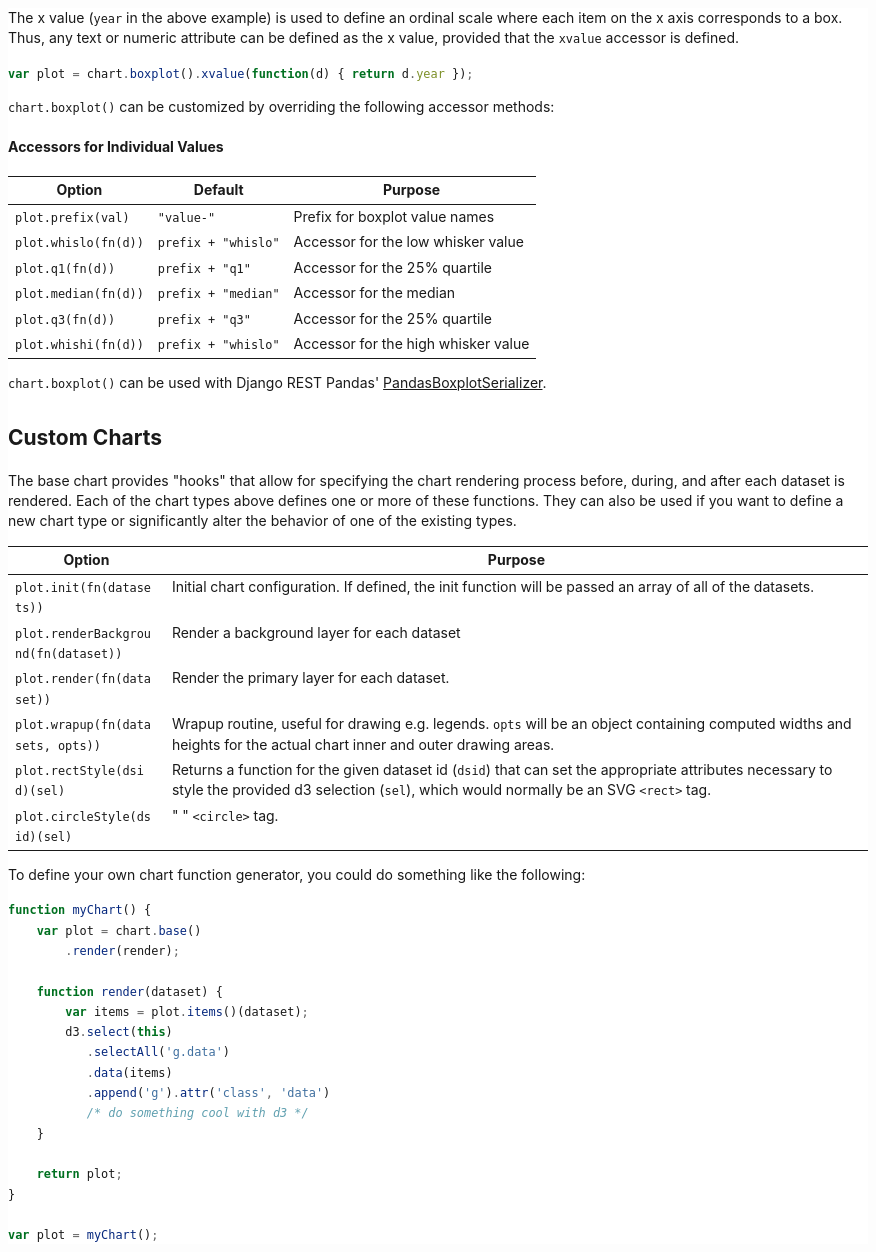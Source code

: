 The x value (`year` in the above example) is used to define an ordinal scale where each item on the x axis corresponds to a box.  Thus, any text or numeric attribute can be defined as the x value, provided that the `xvalue` accessor is defined.

```javascript
var plot = chart.boxplot().xvalue(function(d) { return d.year });
```
`chart.boxplot()` can be customized by overriding the following accessor methods:

#### Accessors for Individual Values

| Option | Default | Purpose |
|--------|---------|---------|
| `plot.prefix(val)` | `"value-"` | Prefix for boxplot value names
| `plot.whislo(fn(d))` | `prefix + "whislo"` | Accessor for the low whisker value
| `plot.q1(fn(d))` | `prefix + "q1"` | Accessor for the 25% quartile
| `plot.median(fn(d))` | `prefix + "median"` | Accessor for the median
| `plot.q3(fn(d))` | `prefix + "q3"` | Accessor for the 25% quartile
| `plot.whishi(fn(d))` | `prefix + "whislo"` | Accessor for the high whisker value

`chart.boxplot()` can be used with Django REST Pandas' [PandasBoxplotSerializer].

## Custom Charts

The base chart provides "hooks" that allow for specifying the chart rendering process before, during, and after each dataset is rendered.  Each of the chart types above defines one or more of these functions.  They can also be used if you want to define a new chart type or significantly alter the behavior of one of the existing types.

| Option | Purpose |
|--------|---------|
| `plot.init(fn(datasets))` | Initial chart configuration.  If defined, the init function will be passed an array of all of the datasets.
| `plot.renderBackground(fn(dataset))` | Render a background layer for each dataset
| `plot.render(fn(dataset))` | Render the primary layer for each dataset.
| `plot.wrapup(fn(datasets, opts))` | Wrapup routine, useful for drawing e.g. legends.  `opts` will be an object containing computed widths and heights for the actual chart inner and outer drawing areas.
| `plot.rectStyle(dsid)(sel)` | Returns a function for the given dataset id (`dsid`) that can set the appropriate attributes necessary to style the provided d3 selection (`sel`), which would normally be an SVG `<rect>` tag.
| `plot.circleStyle(dsid)(sel)` | " " `<circle>` tag.

To define your own chart function generator, you could do something like the following:

```javascript
function myChart() {
    var plot = chart.base()
        .render(render);

    function render(dataset) {
        var items = plot.items()(dataset);
        d3.select(this)
           .selectAll('g.data')
           .data(items)
           .append('g').attr('class', 'data')
           /* do something cool with d3 */
    }

    return plot;
}

var plot = myChart();
```

[wq/chart.js]: https://github.com/wq/wq.app/blob/master/js/wq/chart.js
[wq.app module]: https://wq.io/docs/app
[d3.js]: http://d3js.org
[reusable charts]: http://bost.ocks.org/mike/chart/
[AMD]: https://wq.io/docs/amd
[wq/chartapp.js]: https://wq.io/docs/chartapp-js
[configurable function]: http://bost.ocks.org/mike/chart/#configuration
[d3 selection]: https://github.com/mbostock/d3/wiki/Selections
[wq/pandas.js]: https://wq.io/docs/pandas-js
[Django REST Pandas]: https://github.com/wq/django-rest-pandas
[PandasScatterSerializer]: https://github.com/wq/django-rest-pandas#pandasscatterserializer
[PandasUnstackedSerializer]: https://github.com/wq/django-rest-pandas#pandasunstackedserializer
[PandasBoxplotSerializer]: https://github.com/wq/django-rest-pandas#pandasboxplotserializer
[getter/setter functions]: http://bost.ocks.org/mike/chart/#reconfiguration
[viewBox]: https://developer.mozilla.org/en-US/docs/Web/SVG/Attribute/viewBox
[chart.base()]: https://github.com/wq/wq.app/blob/v0.7.1/js/wq/chart.js#L34-L713
[chart.scatter()]: https://github.com/wq/wq.app/blob/v0.7.1/js/wq/chart.js#L715-L886
[chart.timeSeries()]: https://github.com/wq/wq.app/blob/v0.7.1/js/wq/chart.js#L888-L920
[chart.boxplot()]: https://github.com/wq/wq.app/blob/v0.7.1/js/wq/chart.js#L963-L1089
[wq/chartapp.js]: https://github.com/wq/wq.app/blob/master/js/wq/chartapp.js
[wq/app.js plugin]: https://wq.io/docs/app-plugins
[wq/chart.js]: https://wq.io/docs/chart-js
[wq/pandas.js]: https://github.com/wq/wq.app/blob/master/js/wq/pandas.js
[AMD]: https://wq.io/docs/amd
[Pandas]: http://pandas.pydata.org
[d3.js]: http://d3js.org/
[wq.app module]: https://wq.io/docs/app
[wq/chart.js]: https://wq.io/docs/chart-js
[Django REST Pandas]: https://github.com/wq/django-rest-pandas